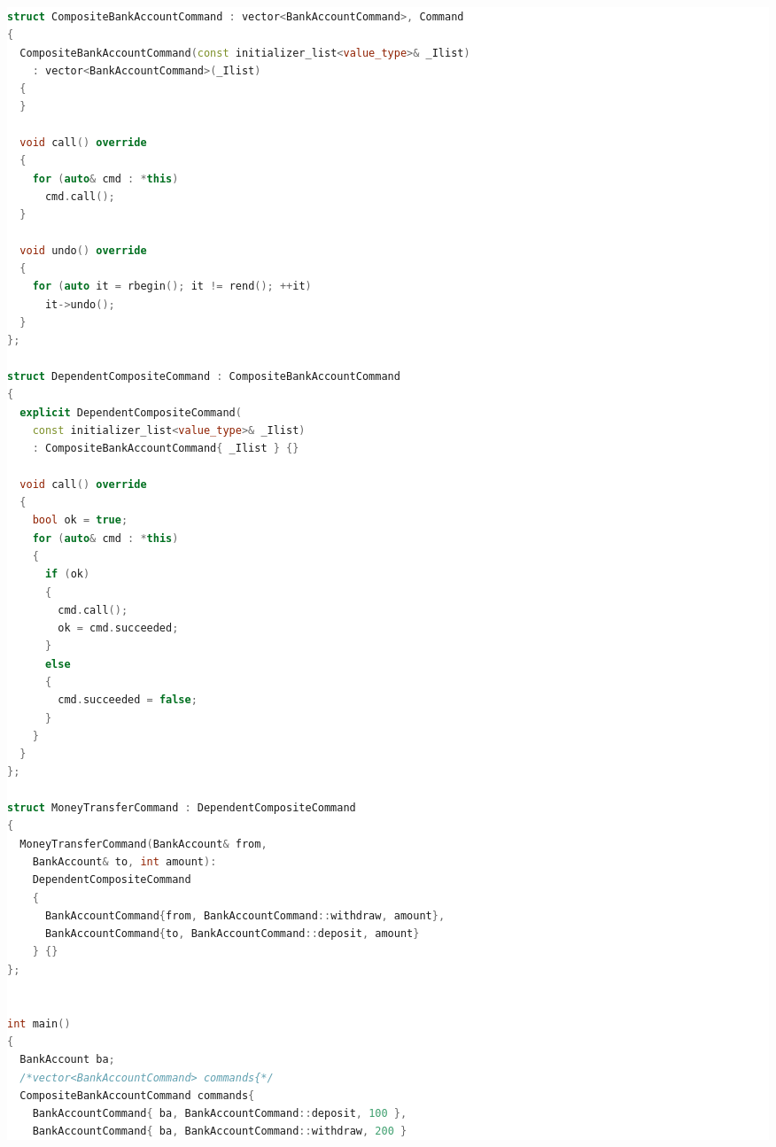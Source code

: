 ```cpp
struct CompositeBankAccountCommand : vector<BankAccountCommand>, Command
{
  CompositeBankAccountCommand(const initializer_list<value_type>& _Ilist)
    : vector<BankAccountCommand>(_Ilist)
  {
  }

  void call() override
  {
    for (auto& cmd : *this)
      cmd.call();
  }

  void undo() override
  {
    for (auto it = rbegin(); it != rend(); ++it)
      it->undo();
  }
};

struct DependentCompositeCommand : CompositeBankAccountCommand
{
  explicit DependentCompositeCommand(
    const initializer_list<value_type>& _Ilist)
    : CompositeBankAccountCommand{ _Ilist } {}

  void call() override
  {
    bool ok = true;
    for (auto& cmd : *this)
    {
      if (ok)
      {
        cmd.call();
        ok = cmd.succeeded;
      }
      else
      {
        cmd.succeeded = false;
      }
    }
  }
};

struct MoneyTransferCommand : DependentCompositeCommand
{
  MoneyTransferCommand(BankAccount& from,
    BankAccount& to, int amount):
    DependentCompositeCommand
    {
      BankAccountCommand{from, BankAccountCommand::withdraw, amount},
      BankAccountCommand{to, BankAccountCommand::deposit, amount}
    } {}
};


int main()
{
  BankAccount ba;
  /*vector<BankAccountCommand> commands{*/
  CompositeBankAccountCommand commands{
    BankAccountCommand{ ba, BankAccountCommand::deposit, 100 },
    BankAccountCommand{ ba, BankAccountCommand::withdraw, 200 }
```